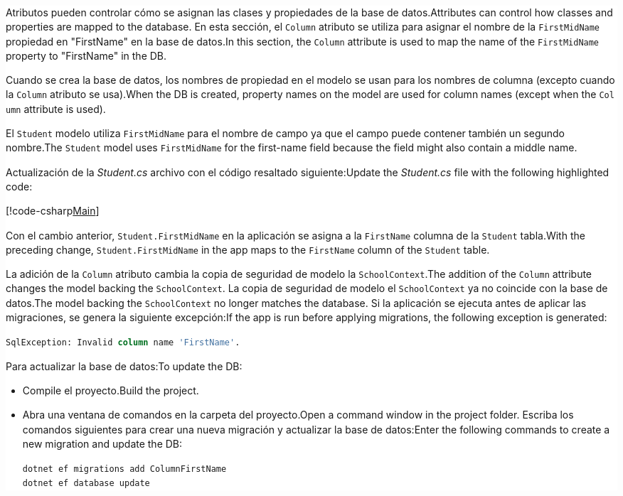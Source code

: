 <span data-ttu-id="53e0f-166">Atributos pueden controlar cómo se asignan las clases y propiedades de la base de datos.</span><span class="sxs-lookup"><span data-stu-id="53e0f-166">Attributes can control how classes and properties are mapped to the database.</span></span> <span data-ttu-id="53e0f-167">En esta sección, el `Column` atributo se utiliza para asignar el nombre de la `FirstMidName` propiedad en "FirstName" en la base de datos.</span><span class="sxs-lookup"><span data-stu-id="53e0f-167">In this section, the `Column` attribute is used to map the name of the `FirstMidName` property to "FirstName" in the DB.</span></span>

<span data-ttu-id="53e0f-168">Cuando se crea la base de datos, los nombres de propiedad en el modelo se usan para los nombres de columna (excepto cuando la `Column` atributo se usa).</span><span class="sxs-lookup"><span data-stu-id="53e0f-168">When the DB is created, property names on the model are used for column names (except when the `Column` attribute is used).</span></span>

<span data-ttu-id="53e0f-169">El `Student` modelo utiliza `FirstMidName` para el nombre de campo ya que el campo puede contener también un segundo nombre.</span><span class="sxs-lookup"><span data-stu-id="53e0f-169">The `Student` model uses `FirstMidName` for the first-name field because the field might also contain a middle name.</span></span>

<span data-ttu-id="53e0f-170">Actualización de la *Student.cs* archivo con el código resaltado siguiente:</span><span class="sxs-lookup"><span data-stu-id="53e0f-170">Update the *Student.cs* file with the following highlighted code:</span></span>

[!code-csharp[Main](intro/samples/cu/Models/Student.cs?name=snippet_Column&highlight=4,14)]

<span data-ttu-id="53e0f-171">Con el cambio anterior, `Student.FirstMidName` en la aplicación se asigna a la `FirstName` columna de la `Student` tabla.</span><span class="sxs-lookup"><span data-stu-id="53e0f-171">With the preceding change, `Student.FirstMidName` in the app maps to the `FirstName` column of the `Student` table.</span></span>

<span data-ttu-id="53e0f-172">La adición de la `Column` atributo cambia la copia de seguridad de modelo la `SchoolContext`.</span><span class="sxs-lookup"><span data-stu-id="53e0f-172">The addition of the `Column` attribute changes the model backing the `SchoolContext`.</span></span> <span data-ttu-id="53e0f-173">La copia de seguridad de modelo el `SchoolContext` ya no coincide con la base de datos.</span><span class="sxs-lookup"><span data-stu-id="53e0f-173">The model backing the `SchoolContext` no longer matches the database.</span></span> <span data-ttu-id="53e0f-174">Si la aplicación se ejecuta antes de aplicar las migraciones, se genera la siguiente excepción:</span><span class="sxs-lookup"><span data-stu-id="53e0f-174">If the app is run before applying migrations, the following exception is generated:</span></span>

```SQL
SqlException: Invalid column name 'FirstName'.
```
<span data-ttu-id="53e0f-175">Para actualizar la base de datos:</span><span class="sxs-lookup"><span data-stu-id="53e0f-175">To update the DB:</span></span>

* <span data-ttu-id="53e0f-176">Compile el proyecto.</span><span class="sxs-lookup"><span data-stu-id="53e0f-176">Build the project.</span></span>
* <span data-ttu-id="53e0f-177">Abra una ventana de comandos en la carpeta del proyecto.</span><span class="sxs-lookup"><span data-stu-id="53e0f-177">Open a command window in the project folder.</span></span> <span data-ttu-id="53e0f-178">Escriba los comandos siguientes para crear una nueva migración y actualizar la base de datos:</span><span class="sxs-lookup"><span data-stu-id="53e0f-178">Enter the following commands to create a new migration and update the DB:</span></span>

    ```console
    dotnet ef migrations add ColumnFirstName
    dotnet ef database update
    ```
